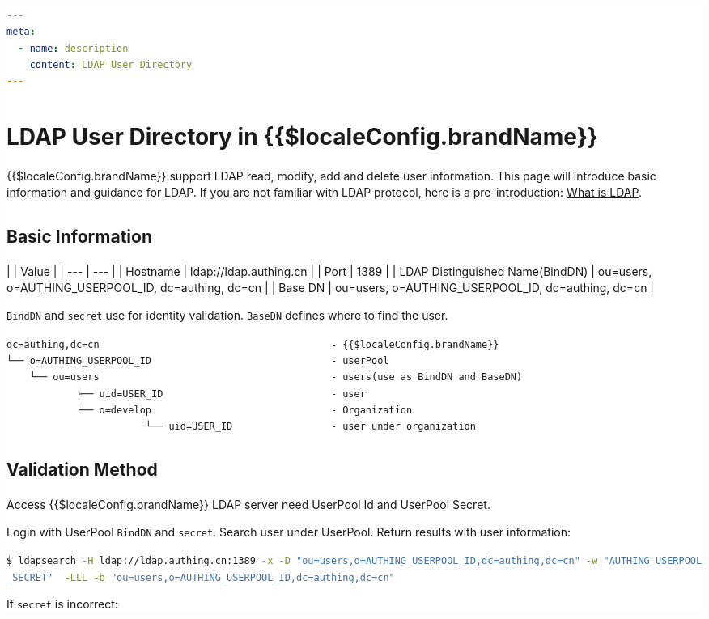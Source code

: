 ```yaml
---
meta:
  - name: description
    content: LDAP User Directory
---
```


# LDAP User Directory in {{$localeConfig.brandName}}

{{$localeConfig.brandName}} support LDAP read, modify, add and delete user information. This page will introduce basic information and guidance for LDAP. If you are not familiar with LDAP protocol, here is a pre-introduction: [What is LDAP](/concepts/ldap.md).

## Basic Information

|
 | Value |
| --- | --- |
| Hostname | ldap://ldap.authing.cn |
| Port | 1389 |
| LDAP Distinguished Name(BindDN) | ou=users, o=AUTHING\_USERPOOL\_ID, dc=authing, dc=cn |
| Base DN | ou=users, o=AUTHING\_USERPOOL\_ID, dc=authing, dc=cn |

`BindDN` and `secret` use for identity validation. `BaseDN` defines where to find the user.

```
dc=authing,dc=cn                                        - {{$localeConfig.brandName}}        
└── o=AUTHING_USERPOOL_ID                               - userPool
    └── ou=users                                        - users(use as BindDN and BaseDN)
            ├── uid=USER_ID                             - user
            └── o=develop                               - Organization
                        └── uid=USER_ID                 - user under organization
```

## Validation Method

Access {{$localeConfig.brandName}} LDAP server need UserPool Id and UserPool Secret. 


Login with UserPool `BindDN` and `secret`. Search user under UserPool. Return results with user information:


```bash
$ ldapsearch -H ldap://ldap.authing.cn:1389 -x -D "ou=users,o=AUTHING_USERPOOL_ID,dc=authing,dc=cn" -w "AUTHING_USERPOOL_SECRET"  -LLL -b "ou=users,o=AUTHING_USERPOOL_ID,dc=authing,dc=cn"
```

If `secret` is incorrect:
